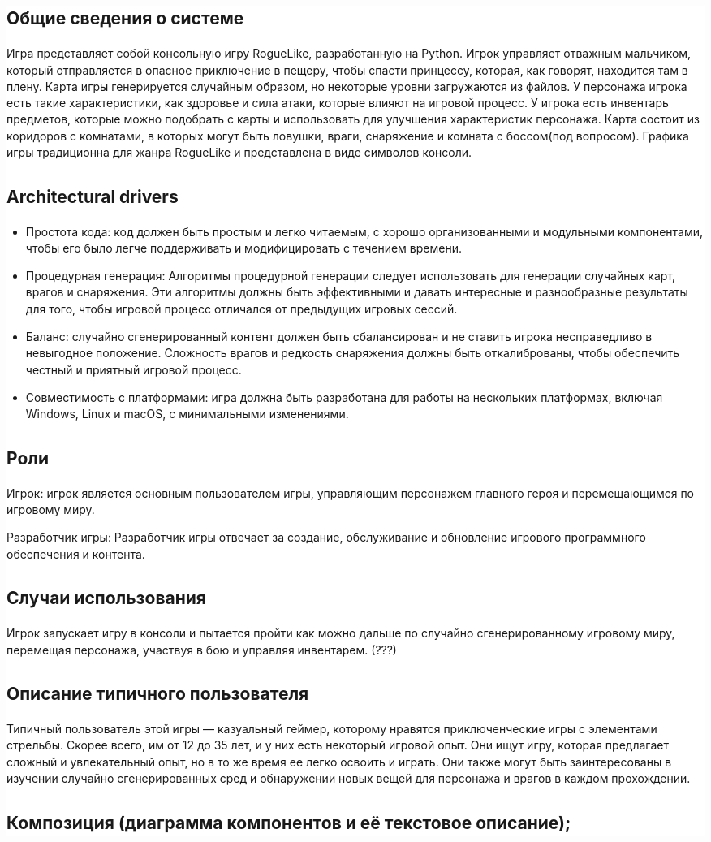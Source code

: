 ## Общие сведения о системе
Игра представляет собой консольную игру RogueLike, разработанную на Python. Игрок управляет отважным мальчиком, который отправляется в опасное приключение в пещеру, чтобы спасти принцессу, которая, как говорят, находится там в плену. Карта игры генерируется случайным образом, но некоторые уровни загружаются из файлов. У персонажа игрока есть такие характеристики, как здоровье и сила атаки, которые влияют на игровой процесс. У игрока есть инвентарь предметов, которые можно подобрать с карты и использовать для улучшения характеристик персонажа. Карта состоит из коридоров с комнатами, в которых могут быть ловушки, враги, снаряжение и комната с боссом(под вопросом). Графика игры традиционна для жанра RogueLike и представлена в виде символов консоли.

## Architectural drivers

- Простота кода: код должен быть простым и легко читаемым, с хорошо организованными и модульными компонентами, чтобы его было легче поддерживать и модифицировать с течением времени.

- Процедурная генерация: Алгоритмы процедурной генерации следует использовать для генерации случайных карт, врагов и снаряжения. Эти алгоритмы должны быть эффективными и давать интересные и разнообразные результаты для того, чтобы игровой процесс отличался от предыдущих игровых сессий.

- Баланс: случайно сгенерированный контент должен быть сбалансирован и не ставить игрока несправедливо в невыгодное положение. Сложность врагов и редкость снаряжения должны быть откалиброваны, чтобы обеспечить честный и приятный игровой процесс.

- Совместимость с платформами: игра должна быть разработана для работы на нескольких платформах, включая Windows, Linux и macOS, с минимальными изменениями.

## Роли 

Игрок: игрок является основным пользователем игры, управляющим персонажем главного героя и перемещающимся по игровому миру.

Разработчик игры: Разработчик игры отвечает за создание, обслуживание и обновление игрового программного обеспечения и контента.

## Случаи использования

Игрок запускает игру в консоли и пытается пройти как можно дальше по случайно сгенерированному игровому миру, перемещая персонажа, участвуя в бою и управляя инвентарем. (???)

## Описание типичного пользователя

Типичный пользователь этой игры — казуальный геймер, которому нравятся приключенческие игры с элементами стрельбы. Скорее всего, им от 12 до 35 лет, и у них есть некоторый игровой опыт. Они ищут игру, которая предлагает сложный и увлекательный опыт, но в то же время ее легко освоить и играть. Они также могут быть заинтересованы в изучении случайно сгенерированных сред и обнаружении новых вещей для персонажа и врагов в каждом прохождении.

## Композиция (диаграмма компонентов и её текстовое описание);
